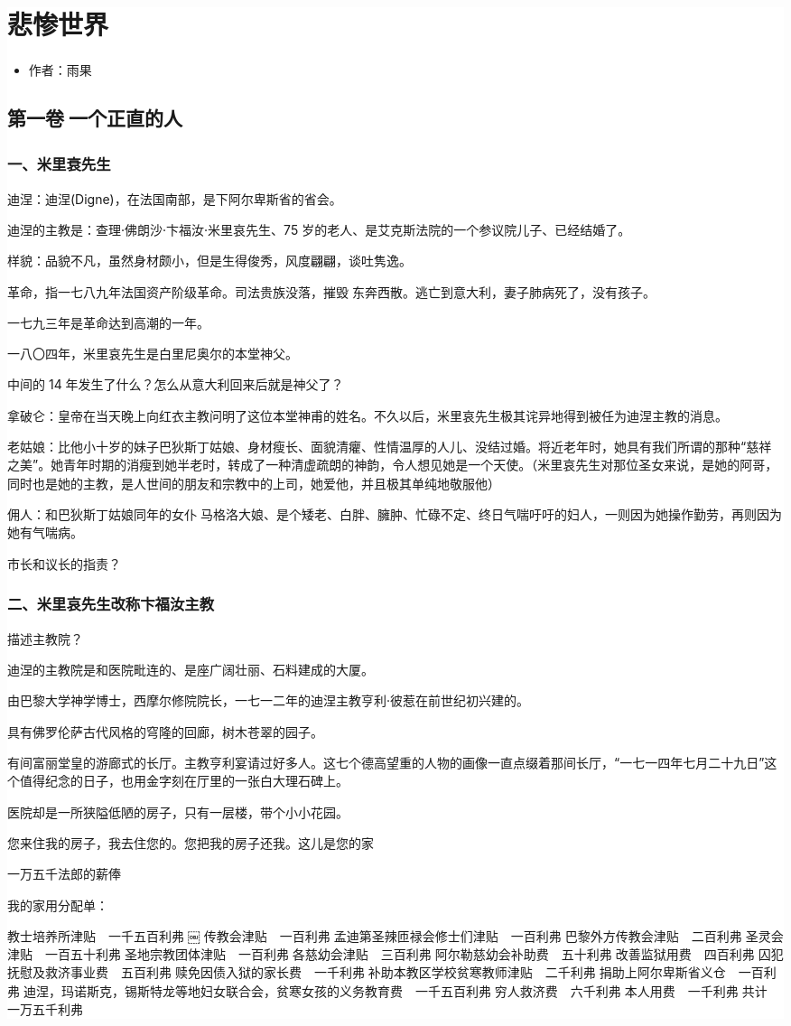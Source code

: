 # 悲惨世界

- 作者：雨果

## 第一卷 一个正直的人

### 一、米里衰先生

迪涅：迪涅(Digne)，在法国南部，是下阿尔卑斯省的省会。

迪涅的主教是：查理·佛朗沙·卞福汝·米里哀先生、75 岁的老人、是艾克斯法院的一个参议院儿子、已经结婚了。

样貌：品貌不凡，虽然身材颇小，但是生得俊秀，风度翩翩，谈吐隽逸。

革命，指一七八九年法国资产阶级革命。司法贵族没落，摧毁 东奔西散。逃亡到意大利，妻子肺病死了，没有孩子。

一七九三年是革命达到高潮的一年。

一八〇四年，米里哀先生是白里尼奥尔的本堂神父。

中间的 14 年发生了什么？怎么从意大利回来后就是神父了？

拿破仑：皇帝在当天晚上向红衣主教问明了这位本堂神甫的姓名。不久以后，米里哀先生极其诧异地得到被任为迪涅主教的消息。

老姑娘：比他小十岁的妹子巴狄斯丁姑娘、身材瘦长、面貌清癯、性情温厚的人儿、没结过婚。将近老年时，她具有我们所谓的那种“慈祥之美”。她青年时期的消瘦到她半老时，转成了一种清虚疏朗的神韵，令人想见她是一个天使。（米里哀先生对那位圣女来说，是她的阿哥，同时也是她的主教，是人世间的朋友和宗教中的上司，她爱他，并且极其单纯地敬服他）

佣人：和巴狄斯丁姑娘同年的女仆 马格洛大娘、是个矮老、白胖、臃肿、忙碌不定、终日气喘吁吁的妇人，一则因为她操作勤劳，再则因为她有气喘病。

市长和议长的指责？

### 二、米里哀先生改称卞福汝主教

描述主教院？

迪涅的主教院是和医院毗连的、是座广阔壮丽、石料建成的大厦。

由巴黎大学神学博士，西摩尔修院院长，一七一二年的迪涅主教亨利·彼惹在前世纪初兴建的。

具有佛罗伦萨古代风格的穹隆的回廊，树木苍翠的园子。

有间富丽堂皇的游廊式的长厅。主教亨利宴请过好多人。这七个德高望重的人物的画像一直点缀着那间长厅，“一七一四年七月二十九日”这个值得纪念的日子，也用金字刻在厅里的一张白大理石碑上。

医院却是一所狭隘低陋的房子，只有一层楼，带个小小花园。

您来住我的房子，我去住您的。您把我的房子还我。这儿是您的家

一万五千法郎的薪俸

我的家用分配单：

教士培养所津贴　一千五百利弗 ￼
传教会津贴　一百利弗
孟迪第圣辣匝禄会修士们津贴　一百利弗
巴黎外方传教会津贴　二百利弗
圣灵会津贴　一百五十利弗
圣地宗教团体津贴　一百利弗
各慈幼会津贴　三百利弗
阿尔勒慈幼会补助费　五十利弗
改善监狱用费　四百利弗
囚犯抚慰及救济事业费　五百利弗
赎免因债入狱的家长费　一千利弗
补助本教区学校贫寒教师津贴　二千利弗
捐助上阿尔卑斯省义仓　一百利弗
迪涅，玛诺斯克，锡斯特龙等地妇女联合会，贫寒女孩的义务教育费　一千五百利弗
穷人救济费　六千利弗
本人用费　一千利弗
共计　一万五千利弗
